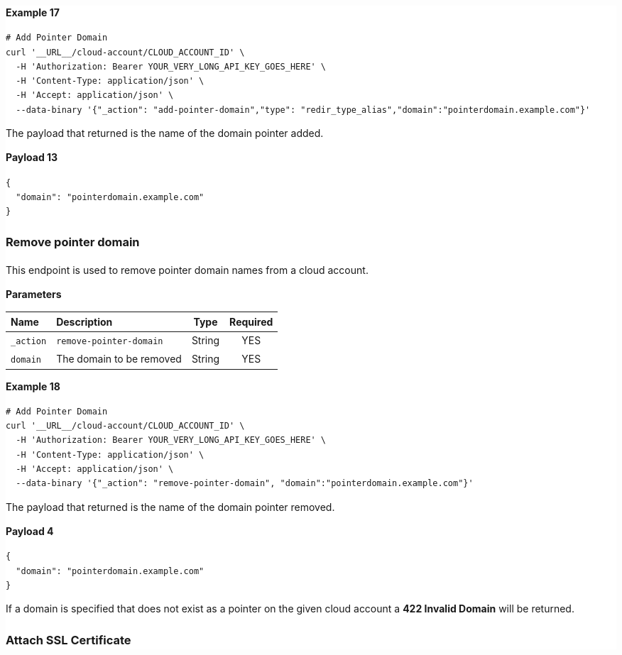 
__Example 17__
```shell
# Add Pointer Domain
curl '__URL__/cloud-account/CLOUD_ACCOUNT_ID' \
  -H 'Authorization: Bearer YOUR_VERY_LONG_API_KEY_GOES_HERE' \
  -H 'Content-Type: application/json' \
  -H 'Accept: application/json' \
  --data-binary '{"_action": "add-pointer-domain","type": "redir_type_alias","domain":"pointerdomain.example.com"}'
```

The payload that returned is the name of the domain pointer added.

__Payload 13__
```
{
  "domain": "pointerdomain.example.com"
}
```

### Remove pointer domain

This endpoint is used to remove pointer domain names from a cloud account.

__Parameters__

| Name | Description | Type | Required |
| :--- | :--- | :---: | :---: |
| `_action` | `remove-pointer-domain` | String | YES |
| `domain` | The domain to be removed  | String | YES |

__Example 18__
```shell
# Add Pointer Domain
curl '__URL__/cloud-account/CLOUD_ACCOUNT_ID' \
  -H 'Authorization: Bearer YOUR_VERY_LONG_API_KEY_GOES_HERE' \
  -H 'Content-Type: application/json' \
  -H 'Accept: application/json' \
  --data-binary '{"_action": "remove-pointer-domain", "domain":"pointerdomain.example.com"}'
```

The payload that returned is the name of the domain pointer removed.

__Payload 4__
```
{
  "domain": "pointerdomain.example.com"
}
```

If a domain is specified that does not exist as a pointer on the given cloud account a **422 Invalid Domain** will be returned.

### Attach SSL Certificate
